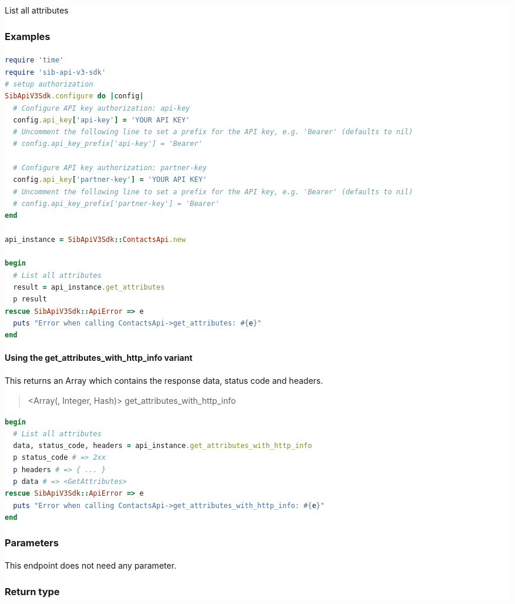 List all attributes

### Examples

```ruby
require 'time'
require 'sib-api-v3-sdk'
# setup authorization
SibApiV3Sdk.configure do |config|
  # Configure API key authorization: api-key
  config.api_key['api-key'] = 'YOUR API KEY'
  # Uncomment the following line to set a prefix for the API key, e.g. 'Bearer' (defaults to nil)
  # config.api_key_prefix['api-key'] = 'Bearer'

  # Configure API key authorization: partner-key
  config.api_key['partner-key'] = 'YOUR API KEY'
  # Uncomment the following line to set a prefix for the API key, e.g. 'Bearer' (defaults to nil)
  # config.api_key_prefix['partner-key'] = 'Bearer'
end

api_instance = SibApiV3Sdk::ContactsApi.new

begin
  # List all attributes
  result = api_instance.get_attributes
  p result
rescue SibApiV3Sdk::ApiError => e
  puts "Error when calling ContactsApi->get_attributes: #{e}"
end
```

#### Using the get_attributes_with_http_info variant

This returns an Array which contains the response data, status code and headers.

> <Array(<GetAttributes>, Integer, Hash)> get_attributes_with_http_info

```ruby
begin
  # List all attributes
  data, status_code, headers = api_instance.get_attributes_with_http_info
  p status_code # => 2xx
  p headers # => { ... }
  p data # => <GetAttributes>
rescue SibApiV3Sdk::ApiError => e
  puts "Error when calling ContactsApi->get_attributes_with_http_info: #{e}"
end
```

### Parameters

This endpoint does not need any parameter.

### Return type
